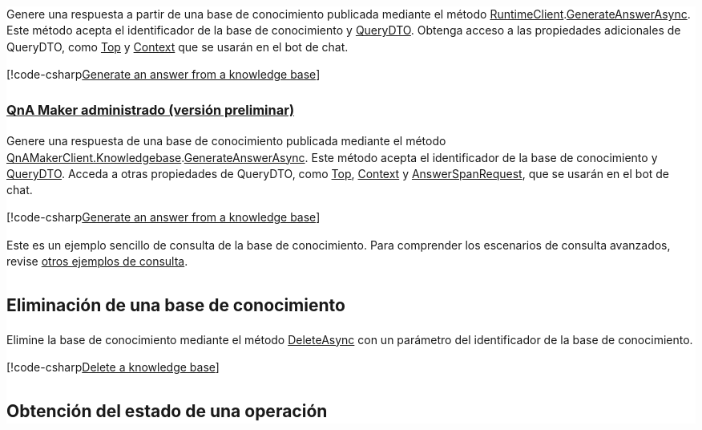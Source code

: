 Genere una respuesta a partir de una base de conocimiento publicada mediante el método [RuntimeClient](/dotnet/api/microsoft.azure.cognitiveservices.knowledge.qnamaker.qnamakerclient.knowledgebase?view=azure-dotnet#Microsoft_Azure_CognitiveServices_Knowledge_QnAMaker_QnAMakerClient_Knowledgebase).[GenerateAnswerAsync](/dotnet/api/microsoft.azure.cognitiveservices.knowledge.qnamaker.runtimeextensions.generateanswerasync?view=azure-dotnet). Este método acepta el identificador de la base de conocimiento y [QueryDTO](/dotnet/api/microsoft.azure.cognitiveservices.knowledge.qnamaker.models.querydto?view=azure-dotnet). Obtenga acceso a las propiedades adicionales de QueryDTO, como [Top](/dotnet/api/microsoft.azure.cognitiveservices.knowledge.qnamaker.models.querydto.top?view=azure-dotnet#Microsoft_Azure_CognitiveServices_Knowledge_QnAMaker_Models_QueryDTO_Top) y [Context](/dotnet/api/microsoft.azure.cognitiveservices.knowledge.qnamaker.models.querydto.context?view=azure-dotnet) que se usarán en el bot de chat.

[!code-csharp[Generate an answer from a knowledge base](~/cognitive-services-quickstart-code/dotnet/QnAMaker/SDK-based-quickstart/Program.cs?name=GenerateAnswer&highlight=3)]


### <a name="qna-maker-managed-preview-release"></a>[QnA Maker administrado (versión preliminar)](#tab/v2)

Genere una respuesta de una base de conocimiento publicada mediante el método [QnAMakerClient.Knowledgebase](/dotnet/api/microsoft.azure.cognitiveservices.knowledge.qnamaker.qnamakerclient.knowledgebase?view=azure-dotnet-preview).[GenerateAnswerAsync](/dotnet/api/microsoft.azure.cognitiveservices.knowledge.qnamaker.knowledgebaseextensions.generateanswerasync?view=azure-dotnet-preview). Este método acepta el identificador de la base de conocimiento y [QueryDTO](/dotnet/api/microsoft.azure.cognitiveservices.knowledge.qnamaker.models.querydto?view=azure-dotnet-preview). Acceda a otras propiedades de QueryDTO, como [Top](/dotnet/api/microsoft.azure.cognitiveservices.knowledge.qnamaker.models.querydto.top?view=azure-dotnet#Microsoft_Azure_CognitiveServices_Knowledge_QnAMaker_Models_QueryDTO_Top), [Context](/dotnet/api/microsoft.azure.cognitiveservices.knowledge.qnamaker.models.querydto.context?view=azure-dotnet-preview#Microsoft_Azure_CognitiveServices_Knowledge_QnAMaker_Models_QueryDTO_Context) y [AnswerSpanRequest](/dotnet/api/microsoft.azure.cognitiveservices.knowledge.qnamaker.models.querydto.answerspanrequest?view=azure-dotnet-preview#Microsoft_Azure_CognitiveServices_Knowledge_QnAMaker_Models_QueryDTO_AnswerSpanRequest), que se usarán en el bot de chat.

[!code-csharp[Generate an answer from a knowledge base](~/cognitive-services-quickstart-code/dotnet/QnAMaker/Preview-sdk-based-quickstart/Program.cs?name=GenerateAnswer&highlight=3)]

Este es un ejemplo sencillo de consulta de la base de conocimiento. Para comprender los escenarios de consulta avanzados, revise [otros ejemplos de consulta](../quickstarts/get-answer-from-knowledge-base-using-url-tool.md?pivots=url-test-tool-curl#use-curl-to-query-for-a-chit-chat-answer).


## <a name="delete-a-knowledge-base"></a>Eliminación de una base de conocimiento

Elimine la base de conocimiento mediante el método [DeleteAsync](/dotnet/api/microsoft.azure.cognitiveservices.knowledge.qnamaker.knowledgebaseextensions.deleteasync?view=azure-dotnet) con un parámetro del identificador de la base de conocimiento.

[!code-csharp[Delete a knowledge base](~/cognitive-services-quickstart-code/dotnet/QnAMaker/SDK-based-quickstart/Program.cs?name=DeleteKB&highlight=3)]

## <a name="get-status-of-an-operation"></a>Obtención del estado de una operación

